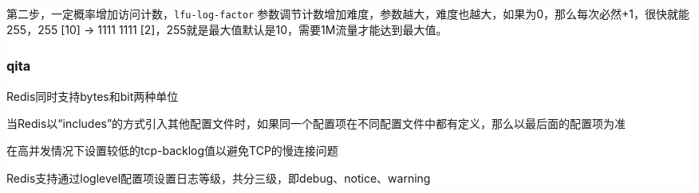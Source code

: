 ​第二步，一定概率增加访问计数​，`lfu-log-factor` 参数调节计数增加难度，参数越大，难度也越大，如果为0，那么每次必然+1，很快就能255，255 [10] -> 1111 1111 [2]，255就是最大值​ 默认是10，需要1M流量才能达到最大值。


### qita
Redis同时支持bytes和bit两种单位

当Redis以“includes”的方式引入其他配置文件时，如果同一个配置项在不同配置文件中都有定义，那么以最后面的配置项为准

在高并发情况下设置较低的tcp-backlog值以避免TCP的慢连接问题

Redis支持通过loglevel配置项设置日志等级，共分三级，即debug、notice、warning